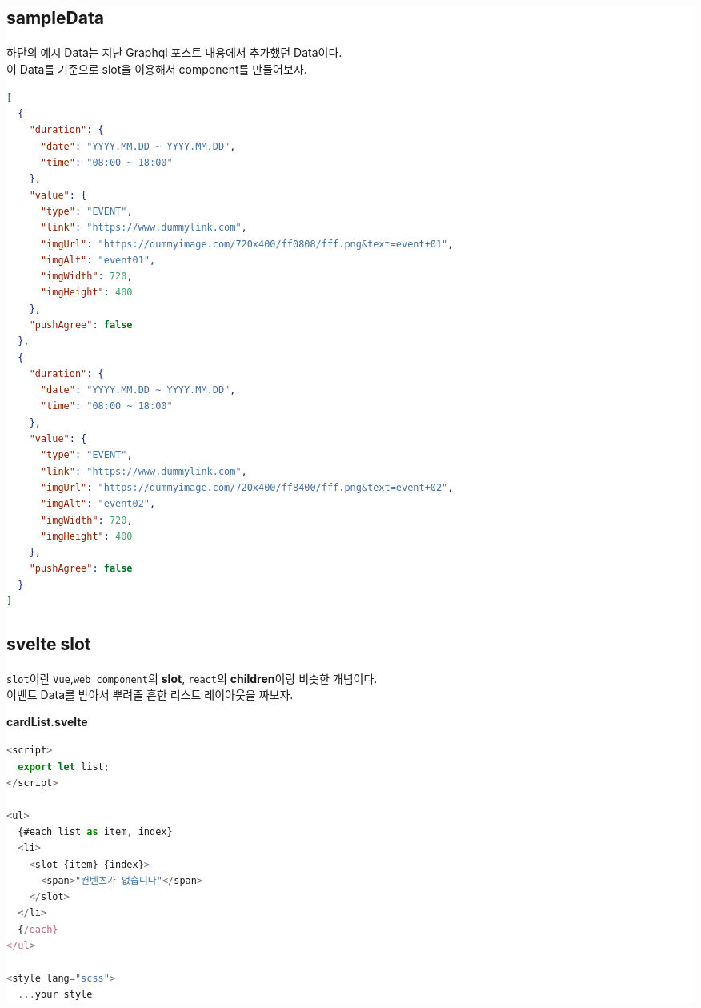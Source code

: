 
## sampleData
하단의 예시 Data는 지난 Graphql 포스트 내용에서 추가했던 Data이다.  
이 Data를 기준으로 slot을 이용해서 component를 만들어보자.
  
~~~json
[
  {
    "duration": {
      "date": "YYYY.MM.DD ~ YYYY.MM.DD",
      "time": "08:00 ~ 18:00"
    },
    "value": {
      "type": "EVENT",
      "link": "https://www.dummylink.com",
      "imgUrl": "https://dummyimage.com/720x400/ff0808/fff.png&text=event+01",
      "imgAlt": "event01",
      "imgWidth": 720,
      "imgHeight": 400
    },
    "pushAgree": false
  },
  {
    "duration": {
      "date": "YYYY.MM.DD ~ YYYY.MM.DD",
      "time": "08:00 ~ 18:00"
    },
    "value": {
      "type": "EVENT",
      "link": "https://www.dummylink.com",
      "imgUrl": "https://dummyimage.com/720x400/ff8400/fff.png&text=event+02",
      "imgAlt": "event02",
      "imgWidth": 720,
      "imgHeight": 400
    },
    "pushAgree": false
  }
]
~~~

## svelte slot
<code>slot</code>이란 <code>Vue</code>,<code>web component</code>의 **slot**, <code>react</code>의 **children**이랑 비슷한 개념이다.  
이벤트 Data를 받아서 뿌려줄 흔한 리스트 레이아웃을 짜보자.
  
**cardList.svelte**
  
~~~js
<script>
  export let list;
</script>

<ul>
  {#each list as item, index}
  <li>
    <slot {item} {index}>
      <span>"컨텐츠가 없습니다"</span>
    </slot>
  </li>
  {/each}
</ul>

<style lang="scss">
  ...your style
~~~